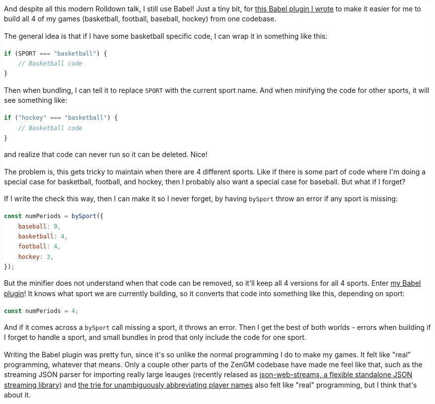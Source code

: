 And despite all this modern Rolldown talk, I still use Babel! Just a tiny bit, for [this Babel plugin I wrote](https://github.com/zengm-games/zengm/blob/5dd39bf637298a252cfa0b2b42cea80c5a4200a4/tools/babel-plugin-sport-functions/index.ts) to make it easier for me to build all 4 of my games (basketball, football, baseball, hockey) from one codebase.

The general idea is that if I have some basketball specific code, I can wrap it in something like this:

```js
if (SPORT === "basketball") {
	// Basketball code
}
```

Then when bundling, I can tell it to replace `SPORT` with the current sport name. And when minifying the code for other sports, it will see something like:

```js
if ("hockey" === "basketball") {
	// Basketball code
}
```

and realize that code can never run so it can be deleted. Nice!

The problem is, this gets tricky to maintain when there are 4 different sports. Like if there is some part of code where I'm doing a special case for basketball, football, and hockey, then I probably also want a special case for baseball. But what if I forget?

If I write the check this way, then I can make it so I never forget, by having `bySport` throw an error if any sport is missing:

```js
const numPeriods = bySport({
	baseball: 9,
	basketball: 4,
	football: 4,
	hockey: 3,
});
```

But the minifier does not understand when that code can be removed, so it'll keep all 4 versions for all 4 sports. Enter [my Babel plugin](https://github.com/zengm-games/zengm/blob/5dd39bf637298a252cfa0b2b42cea80c5a4200a4/tools/babel-plugin-sport-functions/index.ts)! It knows what sport we are currently building, so it converts that code into something like this, depending on sport:

```js
const numPeriods = 4;
```

And if it comes across a `bySport` call missing a sport, it throws an error. Then I get the best of both worlds - errors when building if I forget to handle a sport, and small bundles in prod that only include the code for one sport.

Writing the Babel plugin was pretty fun, since it's so unlike the normal programming I do to make my games. It felt like "real" programming, whatever that means. Only a couple other parts of the ZenGM codebase have made me feel like that, such as the streaming JSON parser for importing really large leauges (recently relased as [json-web-streams, a flexible standalone JSON streaming library](https://github.com/zengm-games/json-web-streams)) and [the trie for unambiguously abbreviating player names](https://github.com/zengm-games/zengm/blob/5dd39bf637298a252cfa0b2b42cea80c5a4200a4/src/worker/util/addFirstNameShort.ts) also felt like "real" programming, but I think that's about it.
